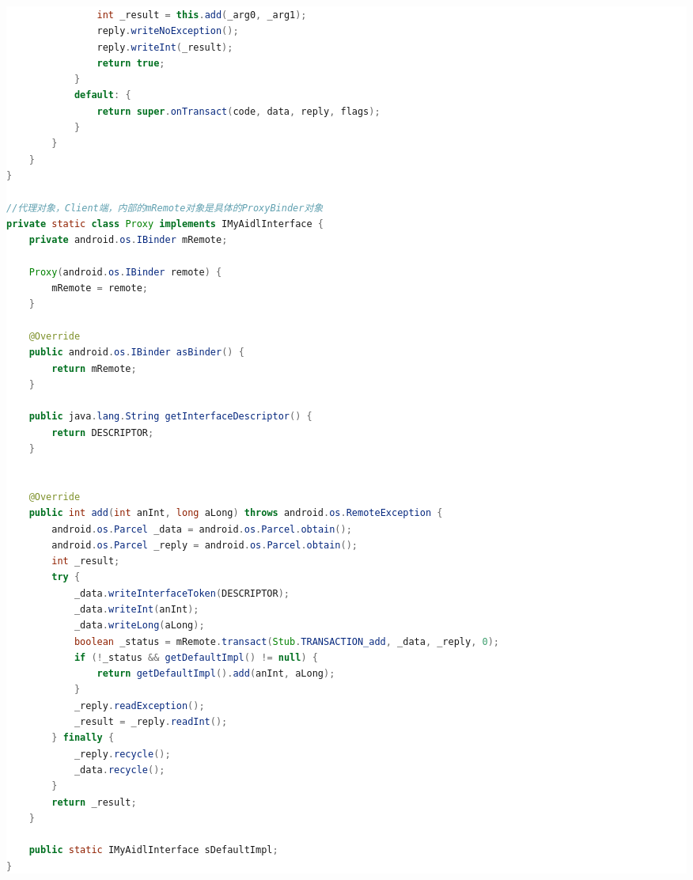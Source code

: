 ```java
                int _result = this.add(_arg0, _arg1);
                reply.writeNoException();
                reply.writeInt(_result);
                return true;
            }
            default: {
                return super.onTransact(code, data, reply, flags);
            }
        }
    }
}

//代理对象，Client端，内部的mRemote对象是具体的ProxyBinder对象
private static class Proxy implements IMyAidlInterface {
    private android.os.IBinder mRemote;

    Proxy(android.os.IBinder remote) {
        mRemote = remote;
    }

    @Override
    public android.os.IBinder asBinder() {
        return mRemote;
    }

    public java.lang.String getInterfaceDescriptor() {
        return DESCRIPTOR;
    }


    @Override
    public int add(int anInt, long aLong) throws android.os.RemoteException {
        android.os.Parcel _data = android.os.Parcel.obtain();
        android.os.Parcel _reply = android.os.Parcel.obtain();
        int _result;
        try {
            _data.writeInterfaceToken(DESCRIPTOR);
            _data.writeInt(anInt);
            _data.writeLong(aLong);
            boolean _status = mRemote.transact(Stub.TRANSACTION_add, _data, _reply, 0);
            if (!_status && getDefaultImpl() != null) {
                return getDefaultImpl().add(anInt, aLong);
            }
            _reply.readException();
            _result = _reply.readInt();
        } finally {
            _reply.recycle();
            _data.recycle();
        }
        return _result;
    }

    public static IMyAidlInterface sDefaultImpl;
}

```
